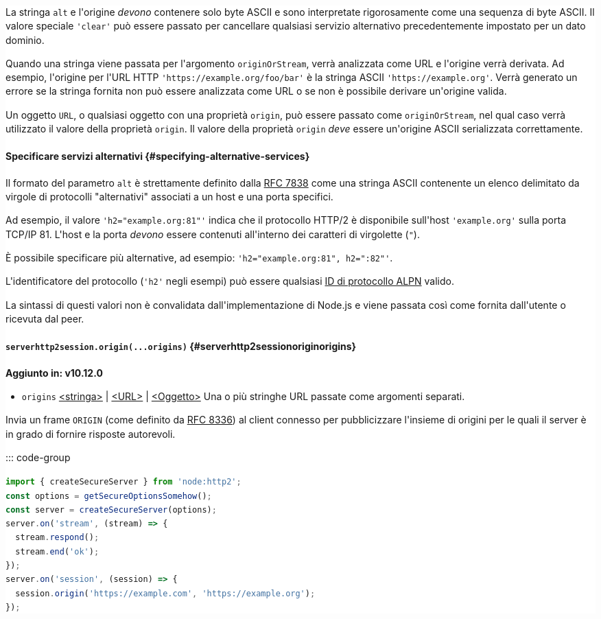 La stringa `alt` e l'origine *devono* contenere solo byte ASCII e sono interpretate rigorosamente come una sequenza di byte ASCII. Il valore speciale `'clear'` può essere passato per cancellare qualsiasi servizio alternativo precedentemente impostato per un dato dominio.

Quando una stringa viene passata per l'argomento `originOrStream`, verrà analizzata come URL e l'origine verrà derivata. Ad esempio, l'origine per l'URL HTTP `'https://example.org/foo/bar'` è la stringa ASCII `'https://example.org'`. Verrà generato un errore se la stringa fornita non può essere analizzata come URL o se non è possibile derivare un'origine valida.

Un oggetto `URL`, o qualsiasi oggetto con una proprietà `origin`, può essere passato come `originOrStream`, nel qual caso verrà utilizzato il valore della proprietà `origin`. Il valore della proprietà `origin` *deve* essere un'origine ASCII serializzata correttamente.


#### Specificare servizi alternativi {#specifying-alternative-services}

Il formato del parametro `alt` è strettamente definito dalla [RFC 7838](https://tools.ietf.org/html/rfc7838) come una stringa ASCII contenente un elenco delimitato da virgole di protocolli "alternativi" associati a un host e una porta specifici.

Ad esempio, il valore `'h2="example.org:81"'` indica che il protocollo HTTP/2 è disponibile sull'host `'example.org'` sulla porta TCP/IP 81. L'host e la porta *devono* essere contenuti all'interno dei caratteri di virgolette (`"`).

È possibile specificare più alternative, ad esempio: `'h2="example.org:81", h2=":82"'`.

L'identificatore del protocollo (`'h2'` negli esempi) può essere qualsiasi [ID di protocollo ALPN](https://www.iana.org/assignments/tls-extensiontype-values/tls-extensiontype-values.xhtml#alpn-protocol-ids) valido.

La sintassi di questi valori non è convalidata dall'implementazione di Node.js e viene passata così come fornita dall'utente o ricevuta dal peer.

#### `serverhttp2session.origin(...origins)` {#serverhttp2sessionoriginorigins}

**Aggiunto in: v10.12.0**

- `origins` [\<stringa\>](https://developer.mozilla.org/en-US/docs/Web/JavaScript/Data_structures#String_type) | [\<URL\>](/it/nodejs/api/url#the-whatwg-url-api) | [\<Oggetto\>](https://developer.mozilla.org/en-US/docs/Web/JavaScript/Reference/Global_Objects/Object) Una o più stringhe URL passate come argomenti separati.

Invia un frame `ORIGIN` (come definito da [RFC 8336](https://tools.ietf.org/html/rfc8336)) al client connesso per pubblicizzare l'insieme di origini per le quali il server è in grado di fornire risposte autorevoli.



::: code-group
```js [ESM]
import { createSecureServer } from 'node:http2';
const options = getSecureOptionsSomehow();
const server = createSecureServer(options);
server.on('stream', (stream) => {
  stream.respond();
  stream.end('ok');
});
server.on('session', (session) => {
  session.origin('https://example.com', 'https://example.org');
});
```
